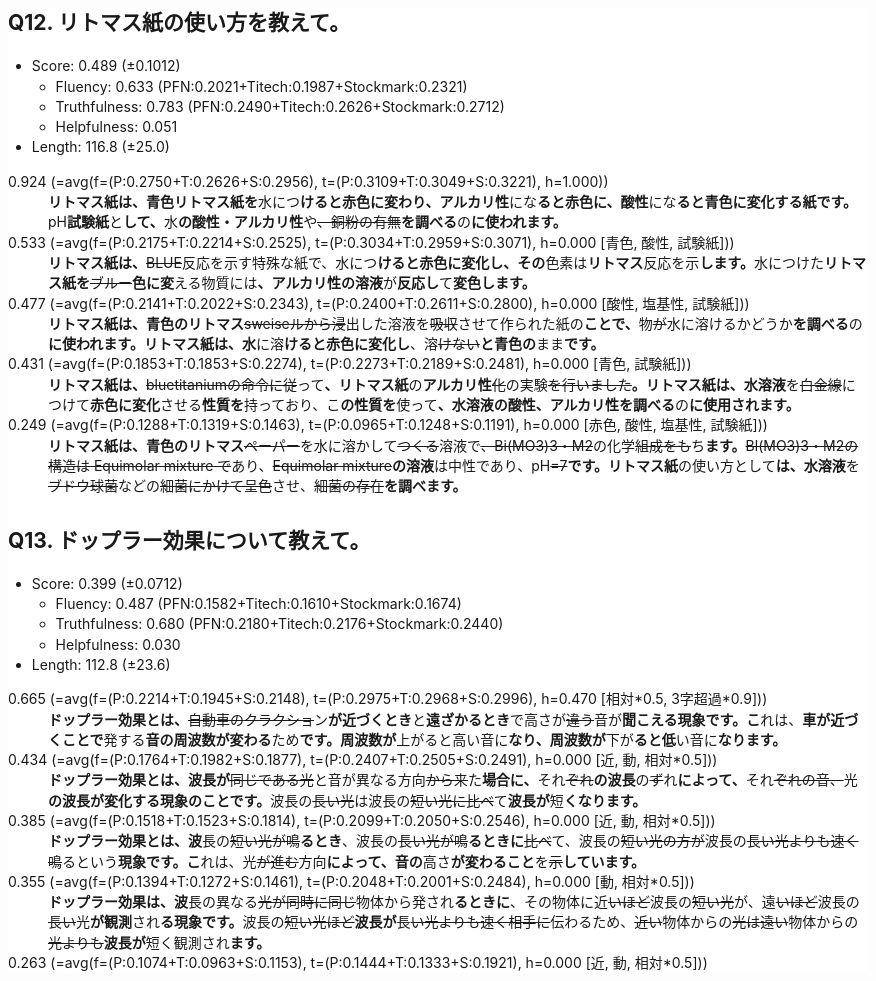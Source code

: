 ## <a name="Q12"></a>Q12. リトマス紙の使い方を教えて。

- Score: 0.489 (±0.1012)
  - Fluency: 0.633 (PFN:0.2021+Titech:0.1987+Stockmark:0.2321)
  - Truthfulness: 0.783 (PFN:0.2490+Titech:0.2626+Stockmark:0.2712)
  - Helpfulness: 0.051
- Length: 116.8 (±25.0)

<dl>
<dt>0.924 (=avg(f=(P:0.2750+T:0.2626+S:0.2956), t=(P:0.3109+T:0.3049+S:0.3221), h=1.000))</dt>
<dd><b>リトマス紙は、青色リトマス紙を</b>水につ<b>けると赤色に変わり、アルカリ性</b>にな<b>ると赤色に、酸性</b>にな<b>ると青色に変化する紙です。</b><s> </s>pH<b>試験紙</b>と<b>して、</b>水<b>の酸性・アルカリ性</b>や<s>、銅粉の有無</s><b>を調べる</b>の<b>に使われます。</b></dd>
<dt>0.533 (=avg(f=(P:0.2175+T:0.2214+S:0.2525), t=(P:0.3034+T:0.2959+S:0.3071), h=0.000 [青色, 酸性, 試験紙]))</dt>
<dd><b>リトマス紙は、</b><s>BLUE</s>反応を示す特殊な紙で、水につ<b>けると赤色に変化し、その</b>色素は<b>リトマス</b>反応を示<b>します。</b>水につけた<b>リトマス紙を</b><s>ブルー</s><b>色に変</b>える物質には<b>、アルカリ性の溶液</b>が<b>反応し</b>て<b>変色します。</b></dd>
<dt>0.477 (=avg(f=(P:0.2141+T:0.2022+S:0.2343), t=(P:0.2400+T:0.2611+S:0.2800), h=0.000 [酸性, 塩基性, 試験紙]))</dt>
<dd><b>リトマス紙は、青色のリトマス</b><s>sweiseルから浸</s>出した溶液を<s>吸収</s>させて作られた紙の<b>ことで、</b>物<s>が</s>水に溶けるかどうか<b>を調べる</b>の<b>に使われます。リトマス紙は、水</b>に溶<b>けると赤色に変化し</b>、溶<s>けない</s><b>と青色の</b>まま<b>です。</b></dd>
<dt>0.431 (=avg(f=(P:0.1853+T:0.1853+S:0.2274), t=(P:0.2273+T:0.2189+S:0.2481), h=0.000 [青色, 試験紙]))</dt>
<dd><b>リトマス紙は、</b><s>bluetitaniumの命令に従</s>って<b>、リトマス紙</b>の<b>アルカリ性</b><s>化</s>の実験<s>を行いました</s><b>。リトマス紙は、水溶液</b>を<s>白金線</s>につけて<b>赤色に変化</b>させる<b>性質を</b>持っており、こ<b>の性質を</b>使って<b>、水溶液の酸性、アルカリ性を調べる</b>の<b>に使用されます。</b></dd>
<dt>0.249 (=avg(f=(P:0.1288+T:0.1319+S:0.1463), t=(P:0.0965+T:0.1248+S:0.1191), h=0.000 [赤色, 酸性, 塩基性, 試験紙]))</dt>
<dd><b>リトマス紙は、青色のリトマス</b><s>ペーパー</s>を水に溶かして<s>つくる</s>溶液で<s>、Bi&#40;ⅯO3&#41;3・Ⅿ2</s>の化学<s>組成をも</s>ち<b>ます。</b><s>Bl&#40;ⅯO3&#41;3・Ⅿ2の構造は Equimolar mixture で</s>あり、<s>Equimolar mixture</s><b>の溶液</b>は中性であり、pH<s>=7</s><b>です。リトマス紙</b>の使い方として<b>は、水溶液</b>を<s>ブドウ球菌</s>などの<s>細菌にかけて呈色</s>させ、<s>細菌の存在</s><b>を調べます。</b></dd>
</dl>

## <a name="Q13"></a>Q13. ドップラー効果について教えて。

- Score: 0.399 (±0.0712)
  - Fluency: 0.487 (PFN:0.1582+Titech:0.1610+Stockmark:0.1674)
  - Truthfulness: 0.680 (PFN:0.2180+Titech:0.2176+Stockmark:0.2440)
  - Helpfulness: 0.030
- Length: 112.8 (±23.6)

<dl>
<dt>0.665 (=avg(f=(P:0.2214+T:0.1945+S:0.2148), t=(P:0.2975+T:0.2968+S:0.2996), h=0.470 [相対*0.5, 3字超過*0.9]))</dt>
<dd><b>ドップラー効果とは、</b><s>自動車のクラクショ</s>ン<b>が近づくとき</b>と<b>遠ざかるとき</b>で高さが<s>違う</s>音が<b>聞こえる現象です。こ</b>れは、<b>車が近づくことで</b>発する<b>音の周波数が変わる</b>ため<b>です。周波数が</b>上がると高い音に<b>なり、周波数が</b>下が<b>ると低</b>い音に<b>なります。</b></dd>
<dt>0.434 (=avg(f=(P:0.1764+T:0.1982+S:0.1877), t=(P:0.2407+T:0.2505+S:0.2491), h=0.000 [近, 動, 相対*0.5]))</dt>
<dd><b>ドップラー効果とは、波長が</b><s>同じである光</s>と音が異なる方向<s>から来</s>た<b>場合に、</b>それ<s>ぞれ</s><b>の波長</b>の<s>ず</s>れ<b>によって、</b>それ<s>ぞれの音、</s>光<b>の波長が変化する現象のことです。</b>波長の<s>長い光</s>は波長の<s>短い光に比べ</s>て<b>波長が</b>短<b>くなります。</b></dd>
<dt>0.385 (=avg(f=(P:0.1518+T:0.1523+S:0.1814), t=(P:0.2099+T:0.2050+S:0.2546), h=0.000 [近, 動, 相対*0.5]))</dt>
<dd><b>ドップラー効果とは、波</b>長の<s>短い光が鳴</s><b>るとき</b>、波長の<s>長い光が鳴</s><b>るときに</b><s>比べ</s>て、波長の<s>短い光の方が</s>波長の<s>長い光よりも速く鳴</s>るという<b>現象です。こ</b>れは、光<s>が進む</s>方向<b>によって、音の</b>高さ<b>が変わること</b>を<s>示</s><b>しています。</b></dd>
<dt>0.355 (=avg(f=(P:0.1394+T:0.1272+S:0.1461), t=(P:0.2048+T:0.2001+S:0.2484), h=0.000 [動, 相対*0.5]))</dt>
<dd><b>ドップラー効果は、波</b>長の異なる<s>光が同時に同じ</s>物体から発され<b>るときに</b>、その物体に近<s>いほど</s>波長の<s>短い光</s>が、遠<s>いほど</s>波長の<s>長い</s>光<b>が観測</b>され<b>る現象です。</b>波長の<s>短い光ほど</s><b>波長が</b>長<s>い光よりも速く相手に</s>伝わるため、<s>近い</s>物体からの<s>光は遠い</s>物体からの<s>光よりも</s><b>波長が</b>短く観測され<b>ます。</b></dd>
<dt>0.263 (=avg(f=(P:0.1074+T:0.0963+S:0.1153), t=(P:0.1444+T:0.1333+S:0.1921), h=0.000 [近, 動, 相対*0.5]))</dt>